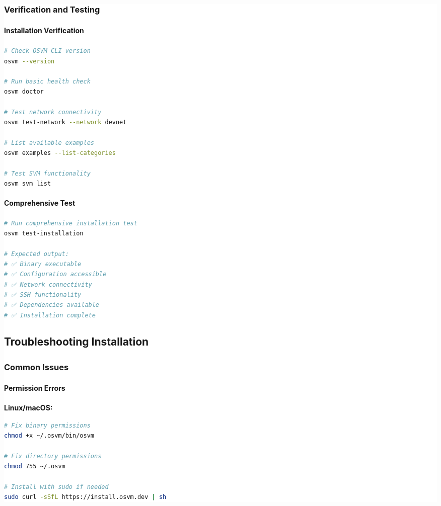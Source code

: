 ### Verification and Testing

#### Installation Verification

```bash
# Check OSVM CLI version
osvm --version

# Run basic health check
osvm doctor

# Test network connectivity
osvm test-network --network devnet

# List available examples
osvm examples --list-categories

# Test SVM functionality
osvm svm list
```

#### Comprehensive Test

```bash
# Run comprehensive installation test
osvm test-installation

# Expected output:
# ✅ Binary executable
# ✅ Configuration accessible
# ✅ Network connectivity
# ✅ SSH functionality
# ✅ Dependencies available
# ✅ Installation complete
```

## Troubleshooting Installation

### Common Issues

#### Permission Errors

**Linux/macOS:**
```bash
# Fix binary permissions
chmod +x ~/.osvm/bin/osvm

# Fix directory permissions
chmod 755 ~/.osvm

# Install with sudo if needed
sudo curl -sSfL https://install.osvm.dev | sh
```
